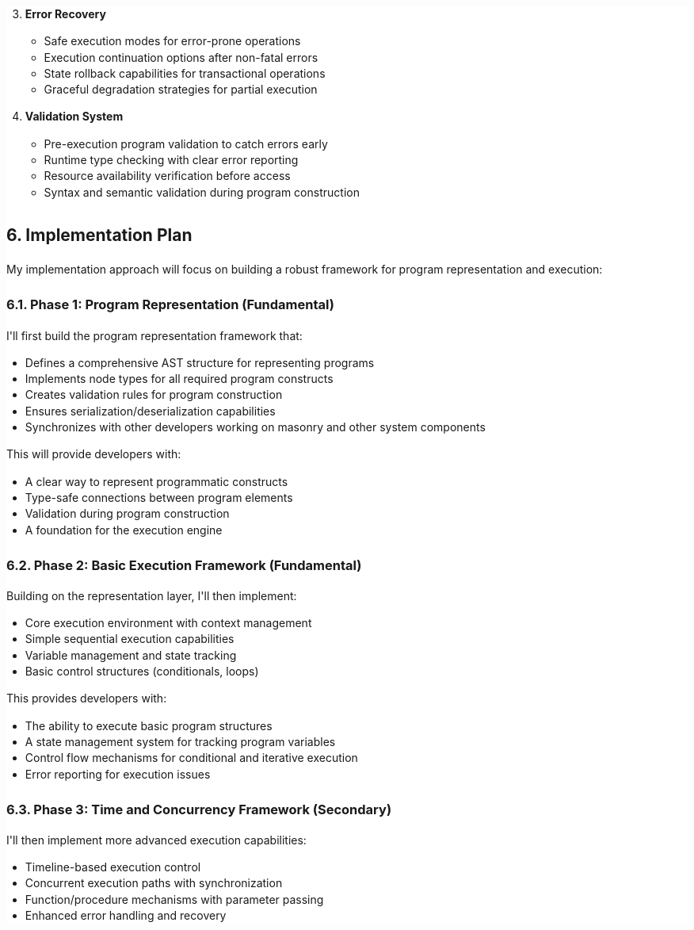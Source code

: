 3. **Error Recovery**
   - Safe execution modes for error-prone operations
   - Execution continuation options after non-fatal errors
   - State rollback capabilities for transactional operations
   - Graceful degradation strategies for partial execution

4. **Validation System**
   - Pre-execution program validation to catch errors early
   - Runtime type checking with clear error reporting
   - Resource availability verification before access
   - Syntax and semantic validation during program construction

## 6. Implementation Plan

My implementation approach will focus on building a robust framework for program representation and execution:

### 6.1. Phase 1: Program Representation (Fundamental)
I'll first build the program representation framework that:
- Defines a comprehensive AST structure for representing programs
- Implements node types for all required program constructs
- Creates validation rules for program construction
- Ensures serialization/deserialization capabilities
- Synchronizes with other developers working on masonry and other system components

This will provide developers with:
- A clear way to represent programmatic constructs
- Type-safe connections between program elements
- Validation during program construction
- A foundation for the execution engine

### 6.2. Phase 2: Basic Execution Framework (Fundamental)
Building on the representation layer, I'll then implement:
- Core execution environment with context management
- Simple sequential execution capabilities
- Variable management and state tracking
- Basic control structures (conditionals, loops)

This provides developers with:
- The ability to execute basic program structures
- A state management system for tracking program variables
- Control flow mechanisms for conditional and iterative execution
- Error reporting for execution issues

### 6.3. Phase 3: Time and Concurrency Framework (Secondary)
I'll then implement more advanced execution capabilities:
- Timeline-based execution control
- Concurrent execution paths with synchronization
- Function/procedure mechanisms with parameter passing
- Enhanced error handling and recovery
